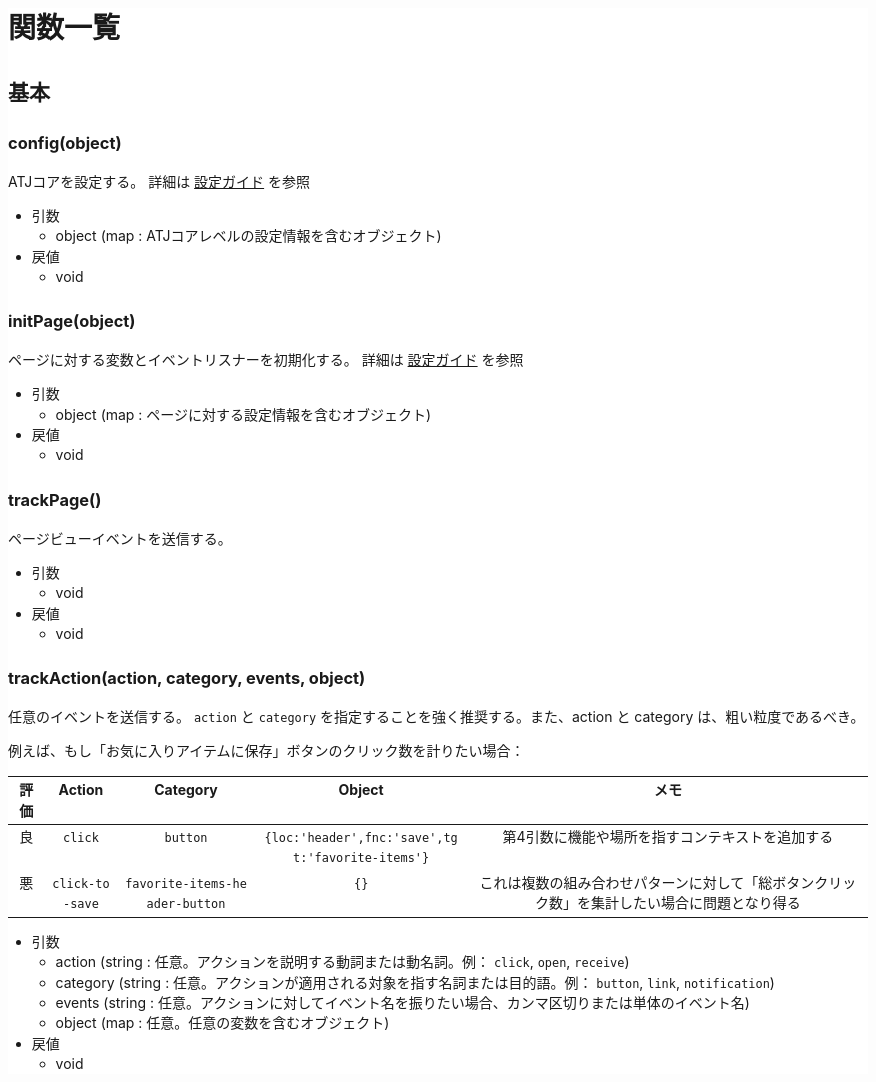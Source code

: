 # 関数一覧

## 基本

### config(object)

ATJコアを設定する。
詳細は [設定ガイド](./CONFIGURATION-JP.md#config-に対するライブラリレベルの設定引数) を参照

- 引数
    - object (map : ATJコアレベルの設定情報を含むオブジェクト)
- 戻値
    - void


### initPage(object)

ページに対する変数とイベントリスナーを初期化する。
詳細は [設定ガイド](./CONFIGURATION-JP.md#initpage-に対するページレベルの設定引数) を参照

- 引数
    - object (map : ページに対する設定情報を含むオブジェクト)
- 戻値
    - void


### trackPage()

ページビューイベントを送信する。

- 引数
    - void
- 戻値
    - void


### trackAction(action, category, events, object)

任意のイベントを送信する。
`action` と `category` を指定することを強く推奨する。また、action と category は、粗い粒度であるべき。

例えば、もし「お気に入りアイテムに保存」ボタンのクリック数を計りたい場合：

|評価|Action|Category|Object|メモ|
|:----:|:----:|:----:|:----:|:----:|
|良|`click`|`button`|`{loc:'header',fnc:'save',tgt:'favorite-items'}`|第4引数に機能や場所を指すコンテキストを追加する|
|悪|`click-to-save`|`favorite-items-header-button`|`{}`|これは複数の組み合わせパターンに対して「総ボタンクリック数」を集計したい場合に問題となり得る|

- 引数
    - action (string : 任意。アクションを説明する動詞または動名詞。例： `click`, `open`, `receive`)
    - category (string : 任意。アクションが適用される対象を指す名詞または目的語。例： `button`, `link`, `notification`)
    - events (string : 任意。アクションに対してイベント名を振りたい場合、カンマ区切りまたは単体のイベント名)
    - object (map : 任意。任意の変数を含むオブジェクト)
- 戻値
    - void
